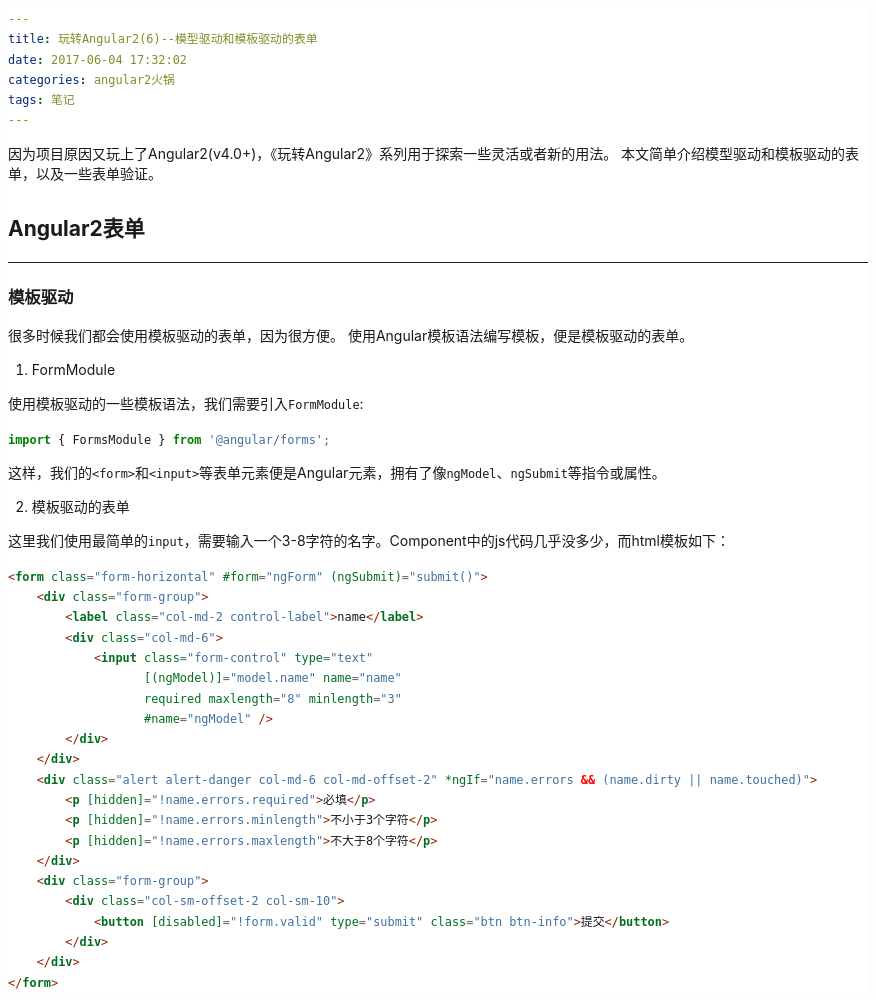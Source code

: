 ```yaml
---
title: 玩转Angular2(6)--模型驱动和模板驱动的表单
date: 2017-06-04 17:32:02
categories: angular2火锅
tags: 笔记
---
```

因为项目原因又玩上了Angular2(v4.0+)，《玩转Angular2》系列用于探索一些灵活或者新的用法。
本文简单介绍模型驱动和模板驱动的表单，以及一些表单验证。


## Angular2表单
---
### 模板驱动
很多时候我们都会使用模板驱动的表单，因为很方便。
使用Angular模板语法编写模板，便是模板驱动的表单。

1. FormModule

使用模板驱动的一些模板语法，我们需要引入`FormModule`:

``` js
import { FormsModule } from '@angular/forms';
```

这样，我们的`<form>`和`<input>`等表单元素便是Angular元素，拥有了像`ngModel`、`ngSubmit`等指令或属性。

2. 模板驱动的表单

这里我们使用最简单的`input`，需要输入一个3-8字符的名字。Component中的js代码几乎没多少，而html模板如下：

``` html
<form class="form-horizontal" #form="ngForm" (ngSubmit)="submit()">
    <div class="form-group">
        <label class="col-md-2 control-label">name</label>
        <div class="col-md-6">
            <input class="form-control" type="text"
                   [(ngModel)]="model.name" name="name"
                   required maxlength="8" minlength="3"
                   #name="ngModel" />
        </div>
    </div>
    <div class="alert alert-danger col-md-6 col-md-offset-2" *ngIf="name.errors && (name.dirty || name.touched)">
        <p [hidden]="!name.errors.required">必填</p>
        <p [hidden]="!name.errors.minlength">不小于3个字符</p>
        <p [hidden]="!name.errors.maxlength">不大于8个字符</p>
    </div>
    <div class="form-group">
        <div class="col-sm-offset-2 col-sm-10">
            <button [disabled]="!form.valid" type="submit" class="btn btn-info">提交</button>
        </div>
    </div>
</form>
```
